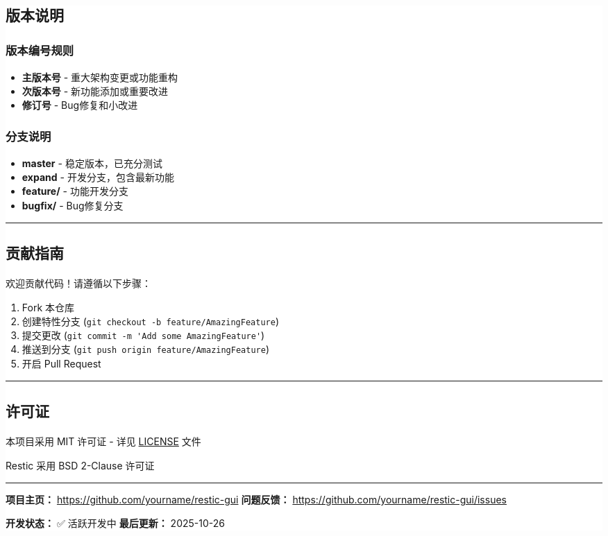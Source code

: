 
## 版本说明

### 版本编号规则
- **主版本号** - 重大架构变更或功能重构
- **次版本号** - 新功能添加或重要改进
- **修订号** - Bug修复和小改进

### 分支说明
- **master** - 稳定版本，已充分测试
- **expand** - 开发分支，包含最新功能
- **feature/** - 功能开发分支
- **bugfix/** - Bug修复分支

---

## 贡献指南

欢迎贡献代码！请遵循以下步骤：

1. Fork 本仓库
2. 创建特性分支 (`git checkout -b feature/AmazingFeature`)
3. 提交更改 (`git commit -m 'Add some AmazingFeature'`)
4. 推送到分支 (`git push origin feature/AmazingFeature`)
5. 开启 Pull Request

---

## 许可证

本项目采用 MIT 许可证 - 详见 [LICENSE](LICENSE) 文件

Restic 采用 BSD 2-Clause 许可证

---

**项目主页：** https://github.com/yourname/restic-gui
**问题反馈：** https://github.com/yourname/restic-gui/issues

**开发状态：** ✅ 活跃开发中
**最后更新：** 2025-10-26
